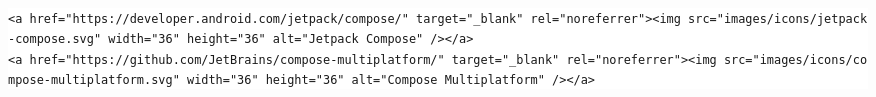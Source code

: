     <a href="https://developer.android.com/jetpack/compose/" target="_blank" rel="noreferrer"><img src="images/icons/jetpack-compose.svg" width="36" height="36" alt="Jetpack Compose" /></a>
    <a href="https://github.com/JetBrains/compose-multiplatform/" target="_blank" rel="noreferrer"><img src="images/icons/compose-multiplatform.svg" width="36" height="36" alt="Compose Multiplatform" /></a>